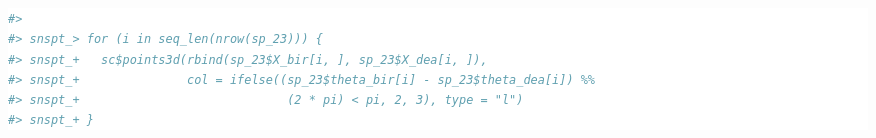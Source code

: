 ``` r
#> 
#> snspt_> for (i in seq_len(nrow(sp_23))) {
#> snspt_+   sc$points3d(rbind(sp_23$X_bir[i, ], sp_23$X_dea[i, ]),
#> snspt_+               col = ifelse((sp_23$theta_bir[i] - sp_23$theta_dea[i]) %%
#> snspt_+                             (2 * pi) < pi, 2, 3), type = "l")
#> snspt_+ }
```
